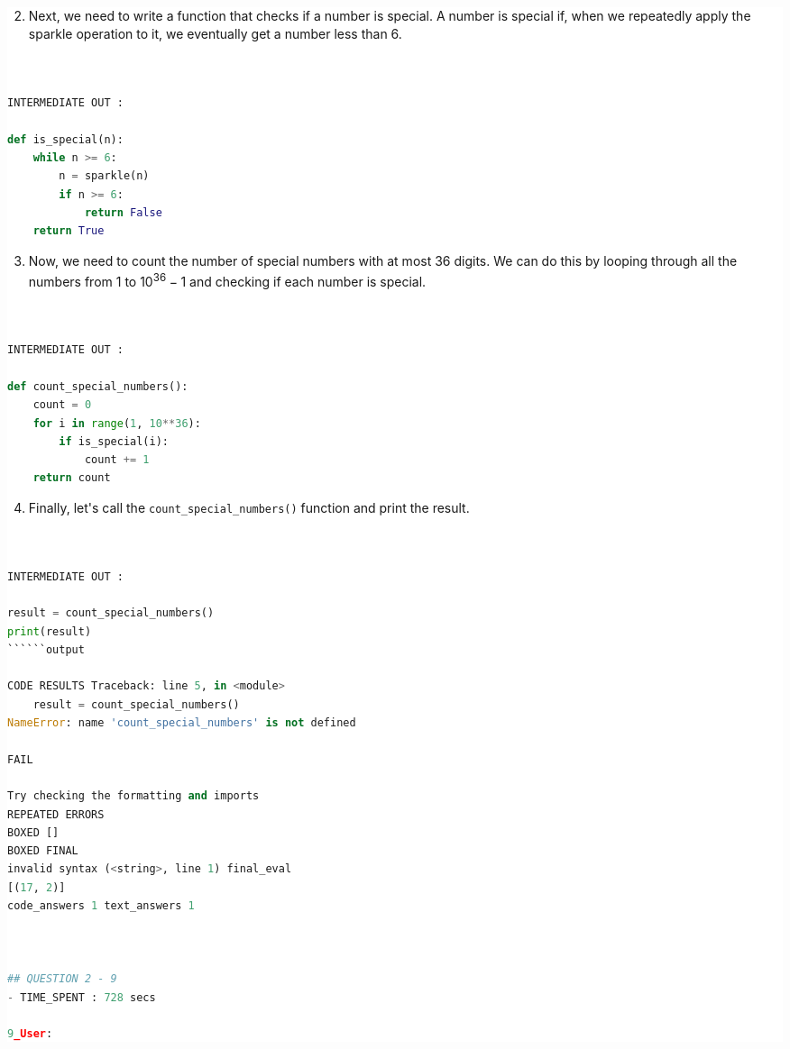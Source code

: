 2. Next, we need to write a function that checks if a number is special. A number is special if, when we repeatedly apply the sparkle operation to it, we eventually get a number less than 6.

```python


INTERMEDIATE OUT :

def is_special(n):
    while n >= 6:
        n = sparkle(n)
        if n >= 6:
            return False
    return True

```

3. Now, we need to count the number of special numbers with at most 36 digits. We can do this by looping through all the numbers from 1 to $10^{36}-1$ and checking if each number is special.

```python


INTERMEDIATE OUT :

def count_special_numbers():
    count = 0
    for i in range(1, 10**36):
        if is_special(i):
            count += 1
    return count

```

4. Finally, let's call the `count_special_numbers()` function and print the result.

```python


INTERMEDIATE OUT :

result = count_special_numbers()
print(result)
``````output

CODE RESULTS Traceback: line 5, in <module>
    result = count_special_numbers()
NameError: name 'count_special_numbers' is not defined

FAIL

Try checking the formatting and imports
REPEATED ERRORS
BOXED []
BOXED FINAL 
invalid syntax (<string>, line 1) final_eval
[(17, 2)]
code_answers 1 text_answers 1



## QUESTION 2 - 9 
- TIME_SPENT : 728 secs

9_User:


```
